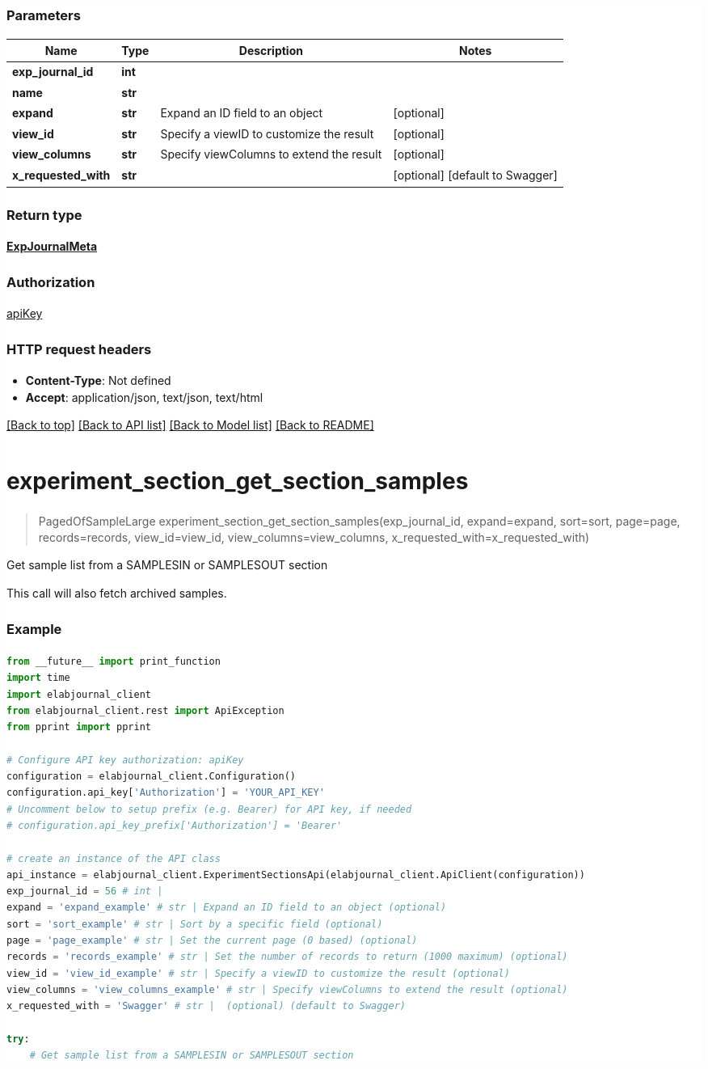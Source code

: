 ### Parameters

Name | Type | Description  | Notes
------------- | ------------- | ------------- | -------------
 **exp_journal_id** | **int**|  | 
 **name** | **str**|  | 
 **expand** | **str**| Expand an ID field to an object | [optional] 
 **view_id** | **str**| Specify a viewID to customize the result | [optional] 
 **view_columns** | **str**| Specify viewColumns to extend the result | [optional] 
 **x_requested_with** | **str**|  | [optional] [default to Swagger]

### Return type

[**ExpJournalMeta**](ExpJournalMeta.md)

### Authorization

[apiKey](../README.md#apiKey)

### HTTP request headers

 - **Content-Type**: Not defined
 - **Accept**: application/json, text/json, text/html

[[Back to top]](#) [[Back to API list]](../README.md#documentation-for-api-endpoints) [[Back to Model list]](../README.md#documentation-for-models) [[Back to README]](../README.md)

# **experiment_section_get_section_samples**
> PagedOfSampleLarge experiment_section_get_section_samples(exp_journal_id, expand=expand, sort=sort, page=page, records=records, view_id=view_id, view_columns=view_columns, x_requested_with=x_requested_with)

Get sample list from a SAMPLESIN or SAMPLESOUT section

This call will also fetch archived samples.  

### Example
```python
from __future__ import print_function
import time
import elabjournal_client
from elabjournal_client.rest import ApiException
from pprint import pprint

# Configure API key authorization: apiKey
configuration = elabjournal_client.Configuration()
configuration.api_key['Authorization'] = 'YOUR_API_KEY'
# Uncomment below to setup prefix (e.g. Bearer) for API key, if needed
# configuration.api_key_prefix['Authorization'] = 'Bearer'

# create an instance of the API class
api_instance = elabjournal_client.ExperimentSectionsApi(elabjournal_client.ApiClient(configuration))
exp_journal_id = 56 # int | 
expand = 'expand_example' # str | Expand an ID field to an object (optional)
sort = 'sort_example' # str | Sort by a specific field (optional)
page = 'page_example' # str | Set the current page (0 based) (optional)
records = 'records_example' # str | Set the number of records to return (1000 maximum) (optional)
view_id = 'view_id_example' # str | Specify a viewID to customize the result (optional)
view_columns = 'view_columns_example' # str | Specify viewColumns to extend the result (optional)
x_requested_with = 'Swagger' # str |  (optional) (default to Swagger)

try:
    # Get sample list from a SAMPLESIN or SAMPLESOUT section
```